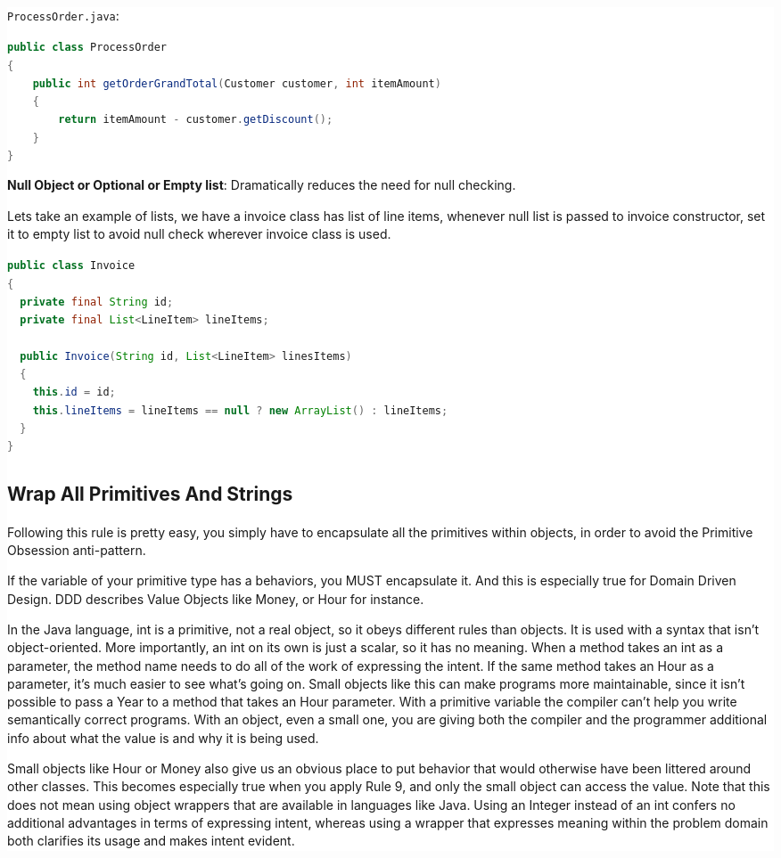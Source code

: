 `ProcessOrder.java`:

```java
public class ProcessOrder 
{ 
    public int getOrderGrandTotal(Customer customer, int itemAmount) 
    { 
        return itemAmount - customer.getDiscount(); 
    } 
}
```

**Null Object or Optional or Empty list**: Dramatically reduces the need for null checking.

Lets take an example of lists, we have a invoice class has list of line items, whenever null list is passed to invoice constructor, set it to empty list to avoid null check wherever invoice class is used.

```java
public class Invoice
{
  private final String id;
  private final List<LineItem> lineItems;
 
  public Invoice(String id, List<LineItem> linesItems)
  {
    this.id = id;
    this.lineItems = lineItems == null ? new ArrayList() : lineItems;
  }
}
```

## Wrap All Primitives And Strings

Following this rule is pretty easy, you simply have to encapsulate all the primitives within objects, in order to avoid the Primitive Obsession anti-pattern.

If the variable of your primitive type has a behaviors, you MUST encapsulate it. And this is especially true for Domain Driven Design. DDD describes Value Objects like Money, or Hour for instance.

In the Java language, int is a primitive, not a real object, so it obeys different rules than objects. It is used with a syntax that isn’t object-oriented. More importantly, an int on its own is just a scalar, so it has no meaning. When a method takes an int as a parameter, the method name needs to do all of the work of expressing the intent. If the same method takes an Hour as a parameter, it’s much easier to see what’s going on. Small objects like this can make programs more maintainable, since it isn’t possible to pass a Year to a method that takes an Hour parameter. With a primitive variable the compiler can’t help you write semantically correct programs. With an object, even a small one, you are giving both the compiler and the programmer additional info about what the value is and why it is being used.

Small objects like Hour or Money also give us an obvious place to put behavior that would otherwise have been littered around other classes. This becomes especially true when you apply Rule 9, and only the small object can access the value. Note that this does not mean using object wrappers that are available in languages like Java. Using an Integer instead of an int confers no additional advantages in terms of expressing intent, whereas using a wrapper that expresses meaning within the problem domain both clarifies its usage and makes intent evident.
